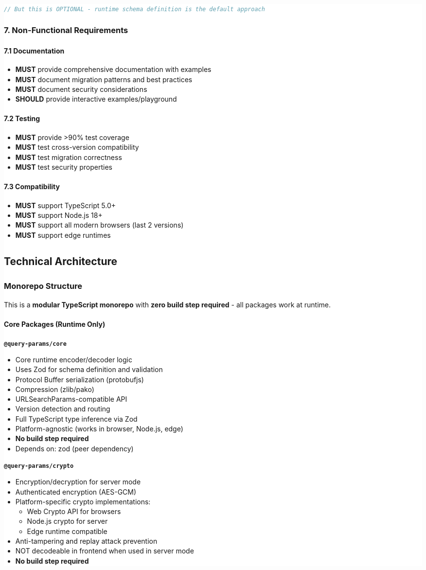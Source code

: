 ```typescript
// But this is OPTIONAL - runtime schema definition is the default approach
```

### 7. Non-Functional Requirements

#### 7.1 Documentation
- **MUST** provide comprehensive documentation with examples
- **MUST** document migration patterns and best practices
- **MUST** document security considerations
- **SHOULD** provide interactive examples/playground

#### 7.2 Testing
- **MUST** provide >90% test coverage
- **MUST** test cross-version compatibility
- **MUST** test migration correctness
- **MUST** test security properties

#### 7.3 Compatibility
- **MUST** support TypeScript 5.0+
- **MUST** support Node.js 18+
- **MUST** support all modern browsers (last 2 versions)
- **MUST** support edge runtimes

## Technical Architecture

### Monorepo Structure

This is a **modular TypeScript monorepo** with **zero build step required** - all packages work at runtime.

#### Core Packages (Runtime Only)

**`@query-params/core`**
- Core runtime encoder/decoder logic
- Uses Zod for schema definition and validation
- Protocol Buffer serialization (protobufjs)
- Compression (zlib/pako)
- URLSearchParams-compatible API
- Version detection and routing
- Full TypeScript type inference via Zod
- Platform-agnostic (works in browser, Node.js, edge)
- **No build step required**
- Depends on: zod (peer dependency)

**`@query-params/crypto`**
- Encryption/decryption for server mode
- Authenticated encryption (AES-GCM)
- Platform-specific crypto implementations:
  - Web Crypto API for browsers
  - Node.js crypto for server
  - Edge runtime compatible
- Anti-tampering and replay attack prevention
- NOT decodeable in frontend when used in server mode
- **No build step required**
